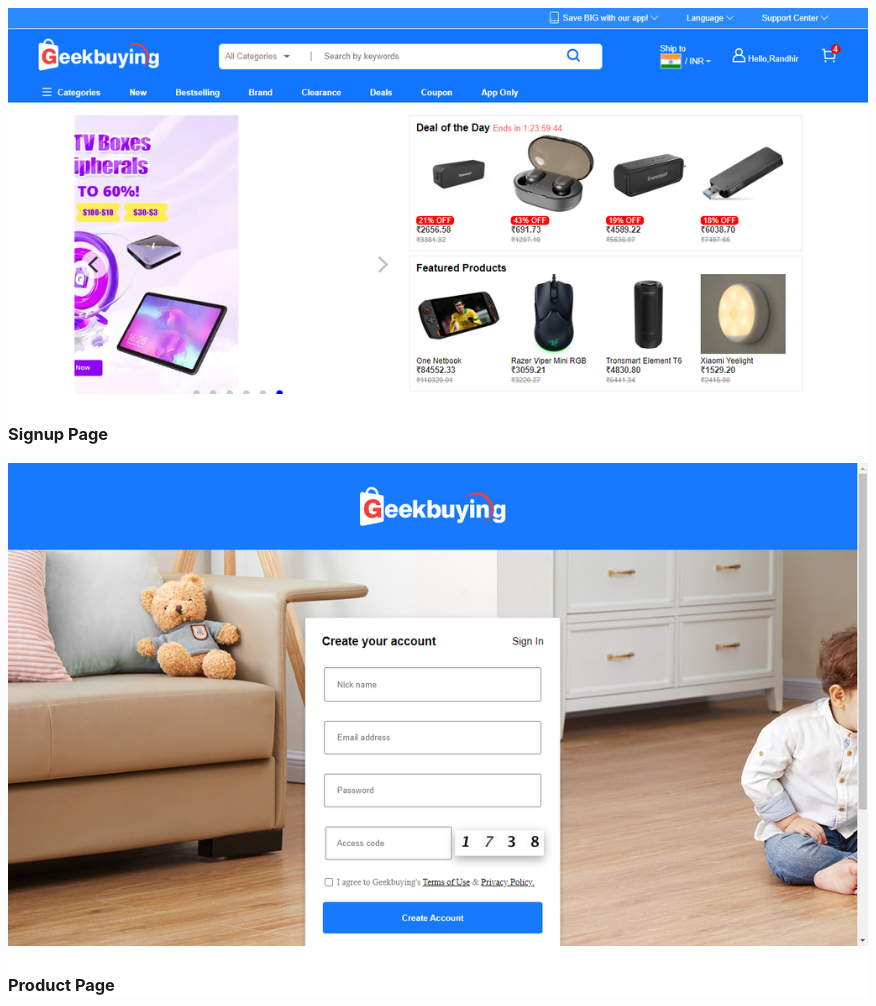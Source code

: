 <img src="https://github.com/Randhir200/GeekBuying-CW2/blob/master/images/geekbuying.png" alt="Home_Page" />

### Signup Page

<img src="https://github.com/Randhir200/GeekBuying-CW2/blob/master/images/signup.png" alt="Signup_Page" />


### Product Page

